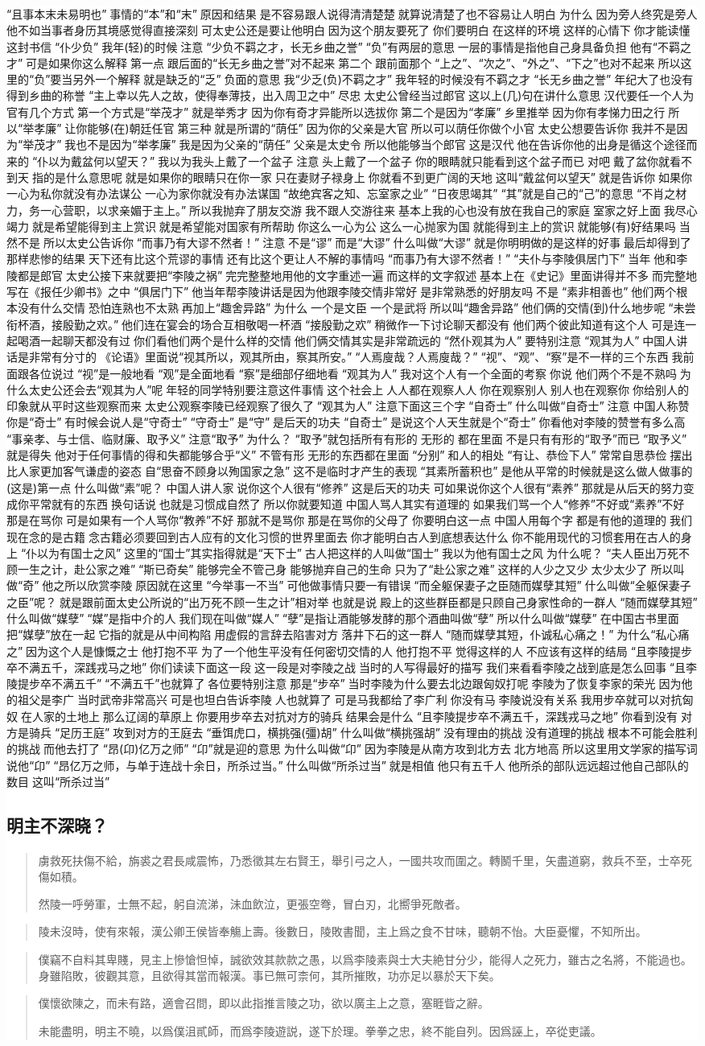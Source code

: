 “且事本末未易明也” 事情的“本”和“末” 原因和结果 是不容易跟人说得清清楚楚 就算说清楚了也不容易让人明白 为什么 因为旁人终究是旁人 他不如当事者身历其境感觉得直接深刻 可太史公还是要让他明白 因为这个朋友要死了 你们要明白 在这样的环境 这样的心情下 你才能读懂这封书信 “仆少负” 我年(轻)的时候 注意 “少负不羁之才，长无乡曲之誉” “负”有两层的意思 一层的事情是指他自己身具备负担 他有“不羁之才” 可是如果你这么解释 第一点 跟后面的“长无乡曲之誉”对不起来 第二个 跟前面那个 “上之”、“次之”、“外之”、“下之”也对不起来 所以这里的“负”要当另外一个解释 就是缺乏的“乏” 负面的意思 我“少乏(负)不羁之才” 我年轻的时候没有不羁之才 “长无乡曲之誉” 年纪大了也没有得到乡曲的称誉 “主上幸以先人之故，使得奉薄技，出入周卫之中” 尽忠 太史公曾经当过郎官 这以上(几)句在讲什么意思 汉代要任一个人为官有几个方式 第一个方式是“举茂才” 就是举秀才 因为你有奇才异能所以选拔你 第二个是因为“孝廉” 乡里推举 因为你有孝悌力田之行 所以“举孝廉” 让你能够(在)朝廷任官 第三种 就是所谓的“荫任” 因为你的父亲是大官 所以可以荫任你做个小官 太史公想要告诉你 我并不是因为“举茂才” 我也不是因为“举孝廉” 我是因为父亲的“荫任” 父亲是太史令 所以他能够当个郎官 这是汉代 他在告诉你他的出身是循这个途径而来的 “仆以为戴盆何以望天？” 我以为我头上戴了一个盆子 注意 头上戴了一个盆子 你的眼睛就只能看到这个盆子而已 对吧 戴了盆你就看不到天 指的是什么意思呢 就是如果你的眼睛只在你一家 只在妻财子禄身上 你就看不到更广阔的天地 这叫“戴盆何以望天” 就是告诉你 如果你一心为私你就没有办法谋公 一心为家你就没有办法谋国 “故绝宾客之知、忘室家之业” “日夜思竭其” “其”就是自己的“己”的意思 “不肖之材力，务一心营职，以求亲媚于主上。” 所以我抛弃了朋友交游 我不跟人交游往来 基本上我的心也没有放在我自己的家庭 室家之好上面 我尽心竭力 就是希望能得到主上赏识 就是希望能对国家有所帮助 你这么一心为公 这么一心抛家为国 就能得到主上的赏识 就能够(有)好结果吗 当然不是 所以太史公告诉你 “而事乃有大谬不然者！” 注意 不是“谬” 而是“大谬” 什么叫做“大谬” 就是你明明做的是这样的好事 最后却得到了那样悲惨的结果 天下还有比这个荒谬的事情 还有比这个更让人不解的事情吗 “而事乃有大谬不然者！” “夫仆与李陵俱居门下” 当年 他和李陵都是郎官 太史公接下来就要把“李陵之祸” 完完整整地用他的文字重述一遍 而这样的文字叙述 基本上在《史记》里面讲得并不多 而完整地写在《报任少卿书》之中 “俱居门下” 他当年帮李陵讲话是因为他跟李陵交情非常好 是非常熟悉的好朋友吗 不是 “素非相善也” 他们两个根本没有什么交情 恐怕连熟也不太熟 再加上“趣舍异路” 为什么 一个是文臣 一个是武将 所以叫“趣舍异路” 他们俩的交情(到)什么地步呢 “未尝衔杯酒，接殷勤之欢。” 他们连在宴会的场合互相敬喝一杯酒 “接殷勤之欢” 稍微作一下讨论聊天都没有 他们两个彼此知道有这个人 可是连一起喝酒一起聊天都没有过 你们看他们两个是什么样的交情 他们俩交情其实是非常疏远的 “然仆观其为人” 要特别注意 “观其为人” 中国人讲话是非常有分寸的 《论语》里面说“视其所以，观其所由，察其所安。” “人焉廋哉？人焉廋哉？” “视”、“观”、“察”是不一样的三个东西 我前面跟各位说过 “视”是一般地看 “观”是全面地看 “察”是细部仔细地看 “观其为人” 我对这个人有一个全面的考察 你说 他们两个不是不熟吗 为什么太史公还会去“观其为人”呢 年轻的同学特别要注意这件事情 这个社会上 人人都在观察人人 你在观察别人 别人也在观察你 你给别人的印象就从平时这些观察而来 太史公观察李陵已经观察了很久了 “观其为人” 注意下面这三个字 “自奇士” 什么叫做“自奇士” 注意 中国人称赞你是“奇士” 有时候会说人是“守奇士” “守奇士” 是“守” 是后天的功夫 “自奇士” 是说这个人天生就是个“奇士” 你看他对李陵的赞誉有多么高 “事亲孝、与士信、临财廉、取予义” 注意“取予” 为什么？ “取予”就包括所有有形的 无形的 都在里面 不是只有有形的“取予”而已 “取予义” 就是得失 他对于任何事情的得和失都能够合乎“义” 不管有形 无形的东西都在里面 “分别” 和人的相处 “有让、恭俭下人” 常常自思恭俭 摆出比人家更加客气谦虚的姿态 自“思奋不顾身以殉国家之急” 这不是临时才产生的表现 “其素所蓄积也” 是他从平常的时候就是这么做人做事的 (这是)第一点 什么叫做“素”呢？ 中国人讲人家 说你这个人很有“修养” 这是后天的功夫 可如果说你这个人很有“素养” 那就是从后天的努力变成你平常就有的东西 换句话说 也就是习惯成自然了 所以你就要知道 中国人骂人其实有道理的 如果我们骂一个人“修养”不好或“素养”不好 那是在骂你 可是如果有一个人骂你“教养”不好 那就不是骂你 那是在骂你的父母了 你要明白这一点 中国人用每个字 都是有他的道理的 我们现在念的是古籍 念古籍必须要回到古人应有的文化习惯的世界里面去 你才能明白古人到底想表达什么 你不能用现代的习惯套用在古人的身上 “仆以为有国士之风” 这里的“国士”其实指得就是“天下士” 古人把这样的人叫做“国士” 我以为他有国士之风 为什么呢？ “夫人臣出万死不顾一生之计，赴公家之难” “斯已奇矣” 能够完全不管己身 能够抛弃自己的生命 只为了“赴公家之难” 这样的人少之又少 太少太少了 所以叫做“奇” 他之所以欣赏李陵 原因就在这里 “今举事一不当” 可他做事情只要一有错误 “而全躯保妻子之臣随而媒孽其短” 什么叫做“全躯保妻子之臣”呢？ 就是跟前面太史公所说的“出万死不顾一生之计”相对举 也就是说 殿上的这些群臣都是只顾自己身家性命的一群人 “随而媒孽其短” 什么叫做“媒孽” “媒”是指中介的人 我们现在叫做“媒人” “孽”是指让酒能够发酵的那个酒曲叫做“孽” 所以什么叫做“媒孽” 在中国古书里面把“媒孽”放在一起 它指的就是从中间构陷 用虚假的言辞去陷害对方 落井下石的这一群人 “随而媒孽其短，仆诚私心痛之！” 为什么“私心痛之” 因为这个人是慷慨之士 他打抱不平 为了一个他生平没有任何密切交情的人 他打抱不平 觉得这样的人 不应该有这样的结局 “且李陵提步卒不满五千，深践戎马之地” 你们读读下面这一段 这一段是对李陵之战 当时的人写得最好的描写 我们来看看李陵之战到底是怎么回事 “且李陵提步卒不满五千” “不满五千”也就算了 各位要特别注意 那是“步卒” 当时李陵为什么要去北边跟匈奴打呢 李陵为了恢复李家的荣光 因为他的祖父是李广 当时武帝非常高兴 可是也坦白告诉李陵 人也就算了 可是马我都给了李广利 你没有马 李陵说没有关系 我用步卒就可以对抗匈奴 在人家的土地上 那么辽阔的草原上 你要用步卒去对抗对方的骑兵 结果会是什么 “且李陵提步卒不满五千，深践戎马之地” 你看到没有 对方是骑兵 “足历王庭” 攻到对方的王庭去 “垂饵虎口，横挑强(彊)胡” 什么叫做“横挑强胡” 没有理由的挑战 没有道理的挑战 根本不可能会胜利的挑战 而他去打了 “昂(卬)亿万之师” “卬”就是迎的意思 为什么叫做“卬” 因为李陵是从南方攻到北方去 北方地高 所以这里用文学家的描写词说他“卬” “昂亿万之师，与单于连战十余日，所杀过当。” 什么叫做“所杀过当” 就是相值 他只有五千人 他所杀的部队远远超过他自己部队的数目 这叫“所杀过当”


<a id="org7497660"></a>

## 明主不深晓？

> 虜救死扶傷不給，旃裘之君長咸震怖，乃悉徵其左右賢王，舉引弓之人，一國共攻而圍之。轉鬭千里，矢盡道窮，救兵不至，士卒死傷如積。
> 
> 然陵一呼勞軍，士無不起，躬自流涕，沬血飲泣，更張空弮，冒白刃，北嚮爭死敵者。

> 陵未沒時，使有來報，漢公卿王侯皆奉觴上壽。後數日，陵敗書聞，主上爲之食不甘味，聽朝不怡。大臣憂懼，不知所出。

> 僕竊不自料其卑賤，見主上慘愴怛悼，誠欲效其款款之愚，以爲李陵素與士大夫絶甘分少，能得人之死力，雖古之名將，不能過也。身雖陷敗，彼觀其意，且欲得其當而報漢。事已無可柰何，其所摧敗，功亦足以暴於天下矣。

> 僕懷欲陳之，而未有路，適會召問，即以此指推言陵之功，欲以廣主上之意，塞睚眥之辭。
> 
> 未能盡明，明主不曉，以爲僕沮貳師，而爲李陵遊説，遂下於理。拳拳之忠，終不能自列。因爲誣上，卒從吏議。
